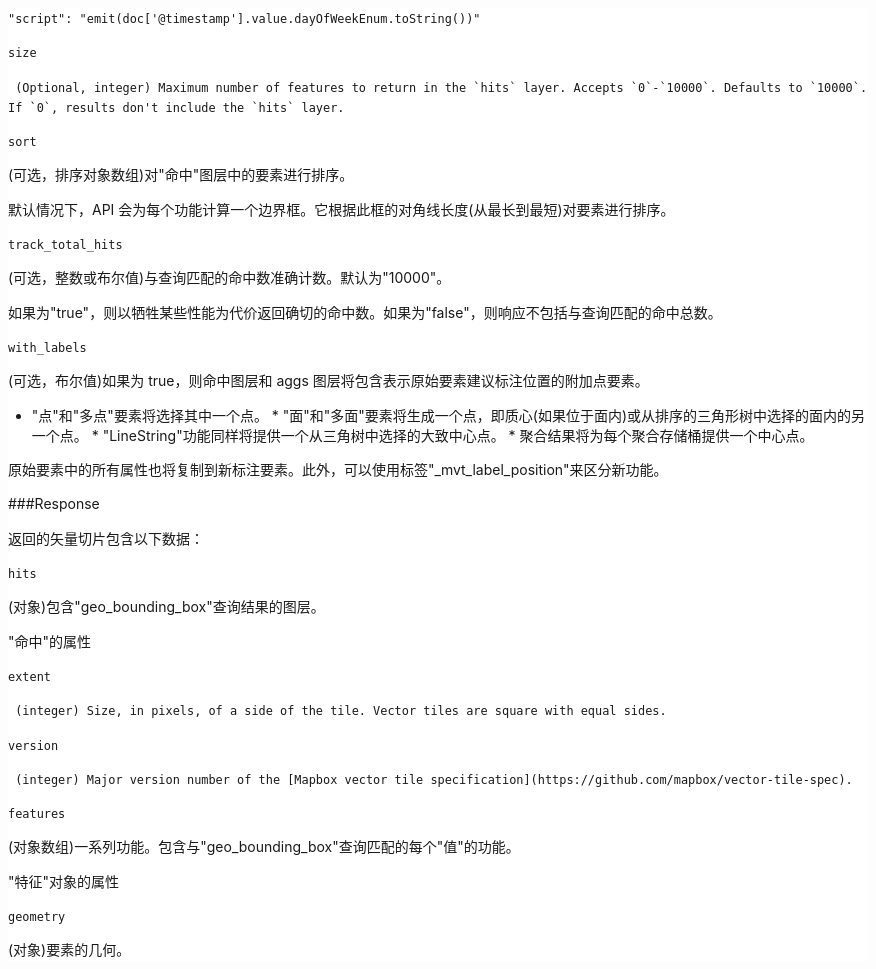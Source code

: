     
    
    "script": "emit(doc['@timestamp'].value.dayOfWeekEnum.toString())"

`size`

     (Optional, integer) Maximum number of features to return in the `hits` layer. Accepts `0`-`10000`. Defaults to `10000`. If `0`, results don't include the `hits` layer. 
`sort`

    

(可选，排序对象数组)对"命中"图层中的要素进行排序。

默认情况下，API 会为每个功能计算一个边界框。它根据此框的对角线长度(从最长到最短)对要素进行排序。

`track_total_hits`

    

(可选，整数或布尔值)与查询匹配的命中数准确计数。默认为"10000"。

如果为"true"，则以牺牲某些性能为代价返回确切的命中数。如果为"false"，则响应不包括与查询匹配的命中总数。

`with_labels`

    

(可选，布尔值)如果为 true，则命中图层和 aggs 图层将包含表示原始要素建议标注位置的附加点要素。

* "点"和"多点"要素将选择其中一个点。  * "面"和"多面"要素将生成一个点，即质心(如果位于面内)或从排序的三角形树中选择的面内的另一个点。  * "LineString"功能同样将提供一个从三角树中选择的大致中心点。  * 聚合结果将为每个聚合存储桶提供一个中心点。

原始要素中的所有属性也将复制到新标注要素。此外，可以使用标签"_mvt_label_position"来区分新功能。

###Response

返回的矢量切片包含以下数据：

`hits`

    

(对象)包含"geo_bounding_box"查询结果的图层。

"命中"的属性

`extent`

     (integer) Size, in pixels, of a side of the tile. Vector tiles are square with equal sides. 

`version`

     (integer) Major version number of the [Mapbox vector tile specification](https://github.com/mapbox/vector-tile-spec). 
`features`

    

(对象数组)一系列功能。包含<field>与"geo_bounding_box"查询匹配的每个"值"的功能。

"特征"对象的属性

`geometry`

    

(对象)要素的几何。
